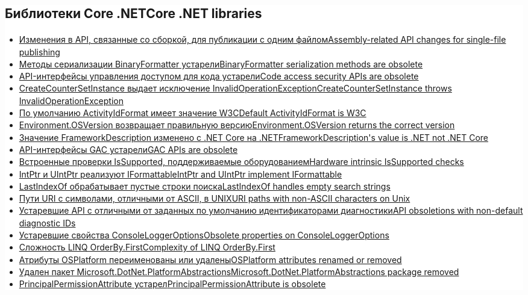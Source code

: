 ## <a name="core-net-libraries"></a><span data-ttu-id="e72d9-152">Библиотеки Core .NET</span><span class="sxs-lookup"><span data-stu-id="e72d9-152">Core .NET libraries</span></span>

- [<span data-ttu-id="e72d9-153">Изменения в API, связанные со сборкой, для публикации с одним файлом</span><span class="sxs-lookup"><span data-stu-id="e72d9-153">Assembly-related API changes for single-file publishing</span></span>](core-libraries/5.0/assembly-api-behavior-changes-for-single-file-publish.md)
- [<span data-ttu-id="e72d9-154">Методы сериализации BinaryFormatter устарели</span><span class="sxs-lookup"><span data-stu-id="e72d9-154">BinaryFormatter serialization methods are obsolete</span></span>](core-libraries/5.0/binaryformatter-serialization-obsolete.md)
- [<span data-ttu-id="e72d9-155">API-интерфейсы управления доступом для кода устарели</span><span class="sxs-lookup"><span data-stu-id="e72d9-155">Code access security APIs are obsolete</span></span>](core-libraries/5.0/code-access-security-apis-obsolete.md)
- [<span data-ttu-id="e72d9-156">CreateCounterSetInstance выдает исключение InvalidOperationException</span><span class="sxs-lookup"><span data-stu-id="e72d9-156">CreateCounterSetInstance throws InvalidOperationException</span></span>](core-libraries/5.0/createcountersetinstance-throws-invalidoperation.md)
- [<span data-ttu-id="e72d9-157">По умолчанию ActivityIdFormat имеет значение W3C</span><span class="sxs-lookup"><span data-stu-id="e72d9-157">Default ActivityIdFormat is W3C</span></span>](core-libraries/5.0/default-activityidformat-changed.md)
- [<span data-ttu-id="e72d9-158">Environment.OSVersion возвращает правильную версию</span><span class="sxs-lookup"><span data-stu-id="e72d9-158">Environment.OSVersion returns the correct version</span></span>](core-libraries/5.0/environment-osversion-returns-correct-version.md)
- [<span data-ttu-id="e72d9-159">Значение FrameworkDescription изменено с .NET Core на .NET</span><span class="sxs-lookup"><span data-stu-id="e72d9-159">FrameworkDescription's value is .NET not .NET Core</span></span>](core-libraries/5.0/frameworkdescription-returns-net-not-net-core.md)
- [<span data-ttu-id="e72d9-160">API-интерфейсы GAC устарели</span><span class="sxs-lookup"><span data-stu-id="e72d9-160">GAC APIs are obsolete</span></span>](core-libraries/5.0/global-assembly-cache-apis-obsolete.md)
- [<span data-ttu-id="e72d9-161">Встроенные проверки IsSupported, поддерживаемые оборудованием</span><span class="sxs-lookup"><span data-stu-id="e72d9-161">Hardware intrinsic IsSupported checks</span></span>](core-libraries/5.0/hardware-instrinsics-issupported-checks.md)
- [<span data-ttu-id="e72d9-162">IntPtr и UIntPtr реализуют IFormattable</span><span class="sxs-lookup"><span data-stu-id="e72d9-162">IntPtr and UIntPtr implement IFormattable</span></span>](core-libraries/5.0/intptr-uintptr-implement-iformattable.md)
- [<span data-ttu-id="e72d9-163">LastIndexOf обрабатывает пустые строки поиска</span><span class="sxs-lookup"><span data-stu-id="e72d9-163">LastIndexOf handles empty search strings</span></span>](core-libraries/5.0/lastindexof-improved-handling-of-empty-values.md)
- [<span data-ttu-id="e72d9-164">Пути URI с символами, отличными от ASCII, в UNIX</span><span class="sxs-lookup"><span data-stu-id="e72d9-164">URI paths with non-ASCII characters on Unix</span></span>](core-libraries/5.0/non-ascii-chars-in-uri-parsed-correctly.md)
- [<span data-ttu-id="e72d9-165">Устаревшие API с отличными от заданных по умолчанию идентификаторами диагностики</span><span class="sxs-lookup"><span data-stu-id="e72d9-165">API obsoletions with non-default diagnostic IDs</span></span>](core-libraries/5.0/obsolete-apis-with-custom-diagnostics.md)
- [<span data-ttu-id="e72d9-166">Устаревшие свойства ConsoleLoggerOptions</span><span class="sxs-lookup"><span data-stu-id="e72d9-166">Obsolete properties on ConsoleLoggerOptions</span></span>](core-libraries/5.0/obsolete-consoleloggeroptions-properties.md)
- [<span data-ttu-id="e72d9-167">Сложность LINQ OrderBy.First</span><span class="sxs-lookup"><span data-stu-id="e72d9-167">Complexity of LINQ OrderBy.First</span></span>](core-libraries/5.0/orderby-firstordefault-complexity-increase.md)
- [<span data-ttu-id="e72d9-168">Атрибуты OSPlatform переименованы или удалены</span><span class="sxs-lookup"><span data-stu-id="e72d9-168">OSPlatform attributes renamed or removed</span></span>](core-libraries/5.0/os-platform-attributes-renamed.md)
- [<span data-ttu-id="e72d9-169">Удален пакет Microsoft.DotNet.PlatformAbstractions</span><span class="sxs-lookup"><span data-stu-id="e72d9-169">Microsoft.DotNet.PlatformAbstractions package removed</span></span>](core-libraries/5.0/platformabstractions-package-removed.md)
- [<span data-ttu-id="e72d9-170">PrincipalPermissionAttribute устарел</span><span class="sxs-lookup"><span data-stu-id="e72d9-170">PrincipalPermissionAttribute is obsolete</span></span>](core-libraries/5.0/principalpermissionattribute-obsolete.md)
